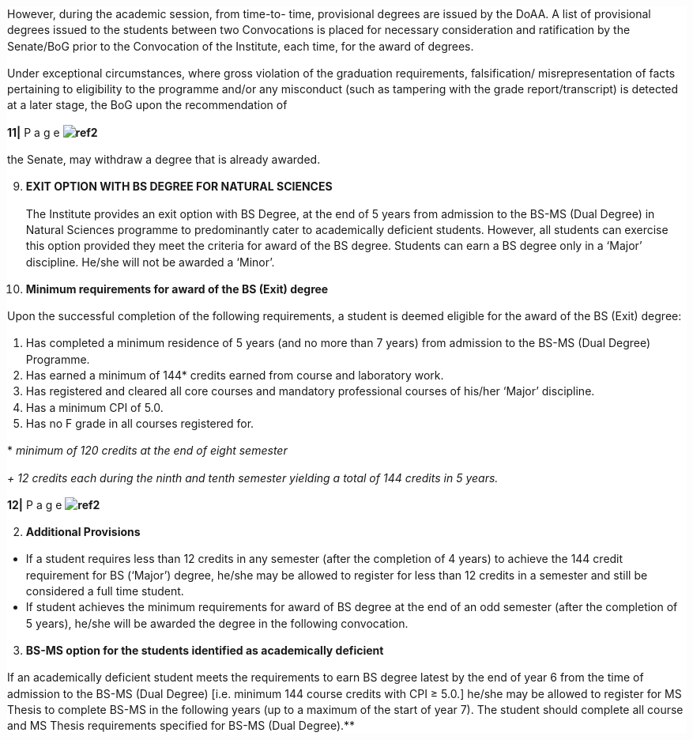 However, during the academic session, from time-to- time, provisional degrees are issued by the DoAA. A list  of  provisional  degrees  issued  to  the  students between  two  Convocations  is  placed  for  necessary consideration and ratification by the Senate/BoG prior to the Convocation of the Institute, each time, for the award of degrees. 

Under  exceptional  circumstances,  where  gross violation of the graduation requirements, falsification/ misrepresentation  of  facts  pertaining  to  eligibility  to the  programme  and/or  any  misconduct  (such  as tampering with the grade report/transcript) is detected at a later stage, the BoG upon the recommendation of 

**11|** P a g e **![ref2]**

the  Senate,  may  withdraw  a  degree  that  is  already awarded. 

9. **EXIT<a name="_page15_x48.00_y99.00"></a>  OPTION  WITH  BS  DEGREE  FOR NATURAL SCIENCES** 

   The Institute provides an exit option with BS Degree, at the end of 5 years from admission to the BS-MS (Dual  Degree)  in  Natural  Sciences  programme  to predominantly cater to academically deficient students. However, all students can exercise this option provided they  meet  the  criteria  for  award  of  the  BS  degree. Students  can  earn  a  BS  degree  only  in  a  ‘Major’ discipline. He/she will not be awarded a ‘Minor’. 

1. **Minimum<a name="_page15_x48.00_y269.00"></a> requirements for award of the BS (Exit) degree** 

Upon  the  successful  completion  of  the  following requirements,  a  student  is  deemed  eligible  for  the award of the BS (Exit) degree: 

1. Has  completed  a  minimum  residence  of  5  years (and no more than 7 years) from admission to the BS-MS (Dual Degree) Programme. 
1. Has earned a minimum of 144\* credits earned from course and laboratory work.  
1. Has  registered  and  cleared  all  core  courses  and mandatory professional courses of his/her ‘Major’ discipline. 
1. Has a minimum CPI of 5.0. 
1. Has no F grade in all courses registered for. 

\* *minimum of 120 credits at the end of eight semester* 

*+ 12 credits each during the ninth and tenth semester yielding a total of 144 credits in 5 years.* 

**12|** P a g e **![ref2]**

2. **Additional<a name="_page16_x48.00_y40.00"></a> Provisions** 
- If  a  student  requires  less  than  12  credits  in  any semester (after the completion of 4 years) to achieve the 144 credit requirement for BS (‘Major’) degree, he/she may be allowed to register for less than 12 credits in a semester and still be considered a full time student. 
- If student achieves the minimum requirements for award of BS degree at the end of an odd semester (after  the  completion  of  5  years),  he/she  will  be awarded the degree in the following convocation.  
3. **BS-MS<a name="_page16_x48.00_y229.00"></a>  option  for  the  students  identified  as academically deficient**  

If  an  academically  deficient  student  meets  the requirements to earn BS degree latest by the end of year 6 from the time of admission to the BS-MS (Dual Degree) [i.e. minimum 144 course credits with CPI ≥ 5.0.] he/she may be allowed to register for MS Thesis to  complete  BS-MS  in  the  following  years  (up  to  a maximum of the start of year 7). The student should complete  all  course  and  MS  Thesis  requirements specified for BS-MS (Dual Degree).**  


[ref1]: Aspose.Words.b01961e2-4ef6-4666-af48-12ed45b6c04a.004.png
[ref2]: Aspose.Words.b01961e2-4ef6-4666-af48-12ed45b6c04a.005.png